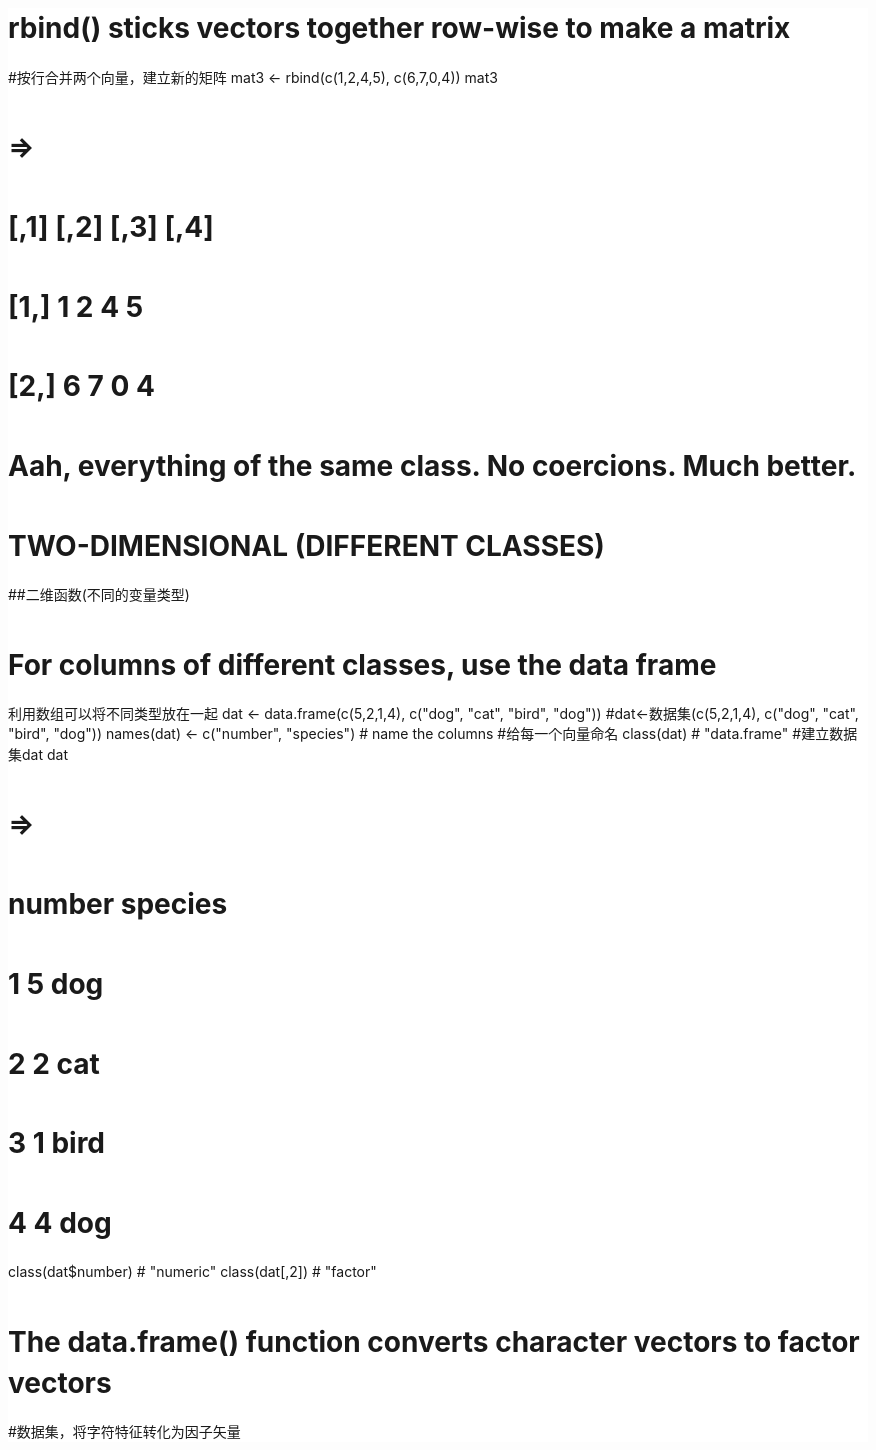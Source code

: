 # rbind() sticks vectors together row-wise to make a matrix
#按行合并两个向量，建立新的矩阵
mat3 <- rbind(c(1,2,4,5), c(6,7,0,4))
mat3
# =>
#      [,1] [,2] [,3] [,4]
# [1,]    1    2    4    5
# [2,]    6    7    0    4
# Aah, everything of the same class. No coercions. Much better.

# TWO-DIMENSIONAL (DIFFERENT CLASSES)
##二维函数(不同的变量类型)

# For columns of different classes, use the data frame 
利用数组可以将不同类型放在一起
dat <- data.frame(c(5,2,1,4), c("dog", "cat", "bird", "dog"))
#dat<-数据集(c(5,2,1,4), c("dog", "cat", "bird", "dog"))
names(dat) <- c("number", "species") # name the columns
#给每一个向量命名
class(dat)	# "data.frame"
#建立数据集dat
dat
# =>
#   number species
# 1      5     dog
# 2      2     cat
# 3      1    bird
# 4      4     dog
class(dat$number)	# "numeric"
class(dat[,2])	# "factor"
# The data.frame() function converts character vectors to factor vectors
#数据集，将字符特征转化为因子矢量
